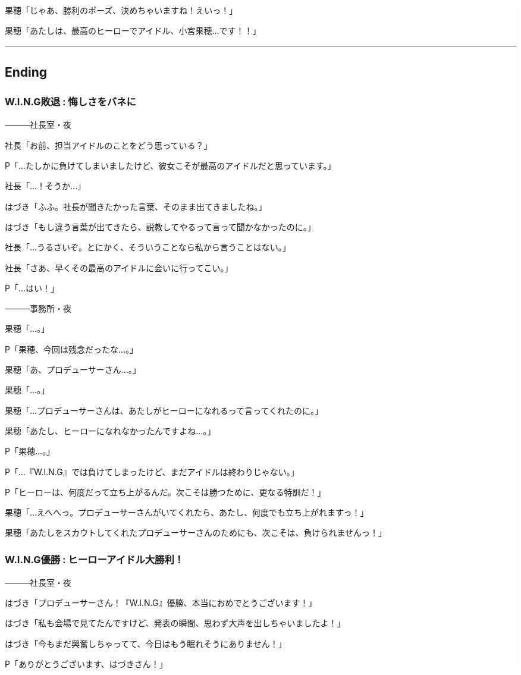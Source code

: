 果穂「じゃあ、勝利のポーズ、決めちゃいますね！えいっ！」

果穂「あたしは、最高のヒーローでアイドル、小宮果穂...です！！」

---
## Ending
### W.I.N.G敗退 : 悔しさをバネに

––––––社長室・夜

社長「お前、担当アイドルのことをどう思っている？」

P「...たしかに負けてしまいましたけど、彼女こそが最高のアイドルだと思っています。」

社長「...！そうか...」

はづき「ふふ。社長が聞きたかった言葉、そのまま出てきましたね。」

はづき「もし違う言葉が出てきたら、説教してやるって言って聞かなかったのに。」

社長「...うるさいぞ。とにかく、そういうことなら私から言うことはない。」

社長「さあ、早くその最高のアイドルに会いに行ってこい。」

P「...はい！」

––––––事務所・夜

果穂「...。」

P「果穂、今回は残念だったな...。」

果穂「あ、プロデューサーさん...。」

果穂「...。」

果穂「...プロデューサーさんは、あたしがヒーローになれるって言ってくれたのに。」

果穂「あたし、ヒーローになれなかったんですよね...。」

P「果穂...。」

P「...『W.I.N.G』では負けてしまったけど、まだアイドルは終わりじゃない。」

P「ヒーローは、何度だって立ち上がるんだ。次こそは勝つために、更なる特訓だ！」

果穂「...えへへっ。プロデューサーさんがいてくれたら、あたし、何度でも立ち上がれますっ！」

果穂「あたしをスカウトしてくれたプロデューサーさんのためにも、次こそは、負けられませんっ！」

### W.I.N.G優勝 : ヒーローアイドル大勝利！

––––––社長室・夜

はづき「プロデューサーさん！『W.I.N.G』優勝、本当におめでとうございます！」

はづき「私も会場で見てたんですけど、発表の瞬間、思わず大声を出しちゃいましたよ！」

はづき「今もまだ興奮しちゃってて、今日はもう眠れそうにありません！」

P「ありがとうございます、はづきさん！」
